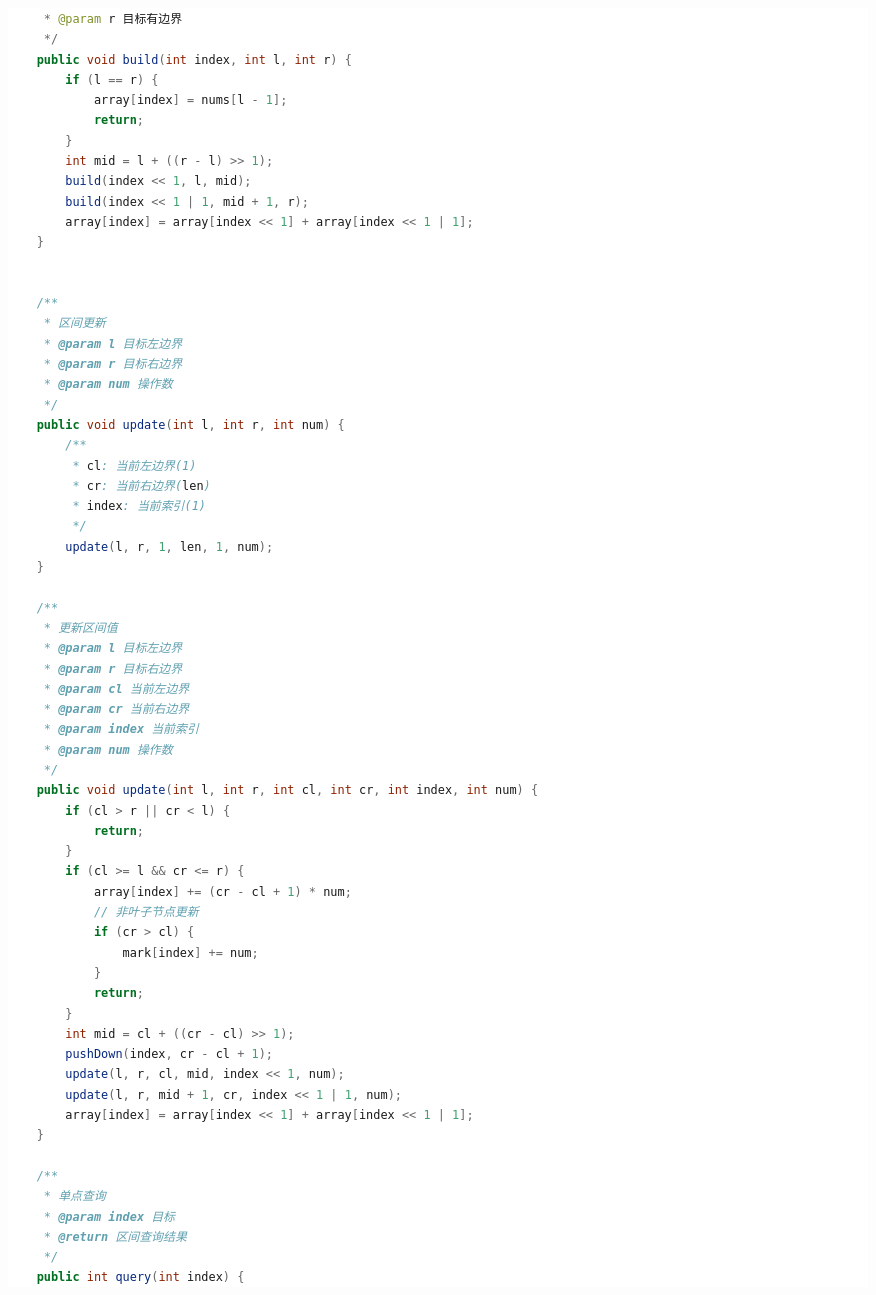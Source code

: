 ```java
     * @param r 目标有边界
     */
    public void build(int index, int l, int r) {
        if (l == r) {
            array[index] = nums[l - 1];
            return;
        }
        int mid = l + ((r - l) >> 1);
        build(index << 1, l, mid);
        build(index << 1 | 1, mid + 1, r);
        array[index] = array[index << 1] + array[index << 1 | 1];
    }


    /**
     * 区间更新
     * @param l 目标左边界
     * @param r 目标右边界
     * @param num 操作数
     */
    public void update(int l, int r, int num) {
        /**
         * cl: 当前左边界(1)
         * cr: 当前右边界(len)
         * index: 当前索引(1)
         */
        update(l, r, 1, len, 1, num);
    }

    /**
     * 更新区间值
     * @param l 目标左边界
     * @param r 目标右边界
     * @param cl 当前左边界
     * @param cr 当前右边界
     * @param index 当前索引
     * @param num 操作数
     */
    public void update(int l, int r, int cl, int cr, int index, int num) {
        if (cl > r || cr < l) {
            return;
        }
        if (cl >= l && cr <= r) {
            array[index] += (cr - cl + 1) * num;
            // 非叶子节点更新
            if (cr > cl) {
                mark[index] += num;
            }
            return;
        }
        int mid = cl + ((cr - cl) >> 1);
        pushDown(index, cr - cl + 1);
        update(l, r, cl, mid, index << 1, num);
        update(l, r, mid + 1, cr, index << 1 | 1, num);
        array[index] = array[index << 1] + array[index << 1 | 1];
    }

    /**
     * 单点查询
     * @param index 目标
     * @return 区间查询结果
     */
    public int query(int index) {
```